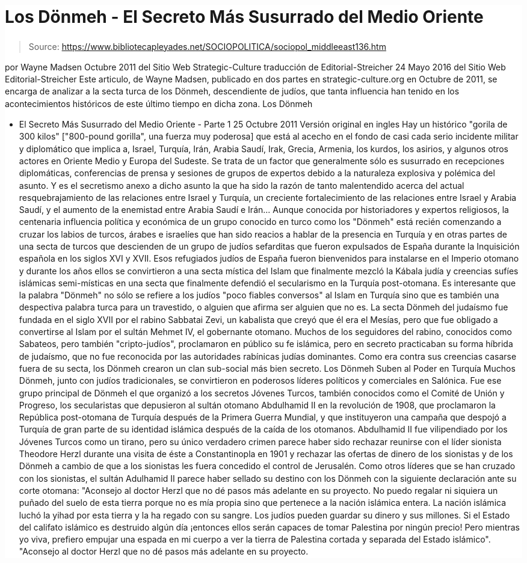 # Los Dönmeh - El Secreto Más Susurrado del Medio Oriente

> Source: https://www.bibliotecapleyades.net/SOCIOPOLITICA/sociopol_middleeast136.htm

por Wayne Madsen Octubre 2011
del Sitio Web Strategic-Culture
traducción de Editorial-Streicher 24 Mayo 2016
del Sitio Web Editorial-Streicher
Este articulo, de Wayne Madsen, publicado en dos partes en strategic-culture.org en Octubre de 2011, se encarga de analizar a la secta turca de los Dönmeh, descendiente de judíos, que tanta influencia han tenido en los acontecimientos históricos de este último tiempo en dicha zona.
Los Dönmeh
- El Secreto Más Susurrado del Medio Oriente -
Parte 1
25 Octubre 2011
Versión original en ingles
Hay un histórico "gorila de 300 kilos" ["800-pound gorilla", una fuerza muy poderosa] que está al acecho en el fondo de casi cada serio incidente militar y diplomático que implica a,
Israel, Turquía, Irán, Arabia Saudí, Irak, Grecia, Armenia, los kurdos, los asirios, y algunos otros actores en Oriente Medio y Europa del Sudeste.
Se trata de un factor que generalmente sólo es susurrado en recepciones diplomáticas, conferencias de prensa y sesiones de grupos de expertos debido a la naturaleza explosiva y polémica del asunto.
Y es el secretismo anexo a dicho asunto la que ha sido la razón de tanto malentendido acerca del actual resquebrajamiento de las relaciones entre Israel y Turquía, un creciente fortalecimiento de las relaciones entre Israel y Arabia Saudí, y el aumento de la enemistad entre Arabia Saudí e Irán... Aunque conocida por historiadores y expertos religiosos, la centenaria influencia política y económica de un grupo conocido en turco como los "Dönmeh" está recién comenzando a cruzar los labios de turcos, árabes e israelíes que han sido reacios a hablar de la presencia en Turquía y en otras partes de una secta de turcos que descienden de un grupo de judíos sefarditas que fueron expulsados de España durante la Inquisición española en los siglos XVI y XVII. Esos refugiados judíos de España fueron bienvenidos para instalarse en el Imperio otomano y durante los años ellos se convirtieron a una secta mística del Islam que finalmente mezcló la Kábala judía y creencias sufíes islámicas semi-místicas en una secta que finalmente defendió el secularismo en la Turquía post-otomana.
Es interesante que la palabra "Dönmeh" no sólo se refiere a los judíos "poco fiables conversos" al Islam en Turquía sino que es también una despectiva palabra turca para un travestido, o alguien que afirma ser alguien que no es. La secta Dönmeh del judaísmo fue fundada en el siglo XVII por el rabino Sabbatai Zevi, un kabalista que creyó que él era el Mesías, pero que fue obligado a convertirse al Islam por el sultán Mehmet IV, el gobernante otomano.
Muchos de los seguidores del rabino, conocidos como Sabateos, pero también "cripto-judíos", proclamaron en público su fe islámica, pero en secreto practicaban su forma híbrida de judaísmo, que no fue reconocida por las autoridades rabínicas judías dominantes.
Como era contra sus creencias casarse fuera de su secta, los Dönmeh crearon un clan sub-social más bien secreto.
Los Dönmeh Suben al Poder en Turquía Muchos Dönmeh, junto con judíos tradicionales, se convirtieron en poderosos líderes políticos y comerciales en Salónica.
Fue ese grupo principal de Dönmeh el que organizó a los secretos Jóvenes Turcos, también conocidos como el Comité de Unión y Progreso, los secularistas que depusieron al sultán otomano Abdulhamid II en la revolución de 1908, que proclamaron la República post-otomana de Turquía después de la Primera Guerra Mundial, y que instituyeron una campaña que despojó a Turquía de gran parte de su identidad islámica después de la caída de los otomanos.
Abdulhamid II fue vilipendiado por los Jóvenes Turcos como un tirano, pero su único verdadero crimen parece haber sido rechazar reunirse con el líder sionista Theodore Herzl durante una visita de éste a Constantinopla en 1901 y rechazar las ofertas de dinero de los sionistas y de los Dönmeh a cambio de que a los sionistas les fuera concedido el control de Jerusalén. Como otros líderes que se han cruzado con los sionistas, el sultán Adulhamid II parece haber sellado su destino con los Dönmeh con la siguiente declaración ante su corte otomana:
"Aconsejo al doctor Herzl que no dé pasos más adelante en su proyecto. No puedo regalar ni siquiera un puñado del suelo de esta tierra porque no es mía propia sino que pertenece a la nación islámica entera. La nación islámica luchó la yihad por esta tierra y la ha regado con su sangre. Los judíos pueden guardar su dinero y sus millones. Si el Estado del califato islámico es destruido algún día ¡entonces ellos serán capaces de tomar Palestina por ningún precio! Pero mientras yo viva, prefiero empujar una espada en mi cuerpo a ver la tierra de Palestina cortada y separada del Estado islámico".
"Aconsejo al doctor Herzl que no dé pasos más adelante en su proyecto.